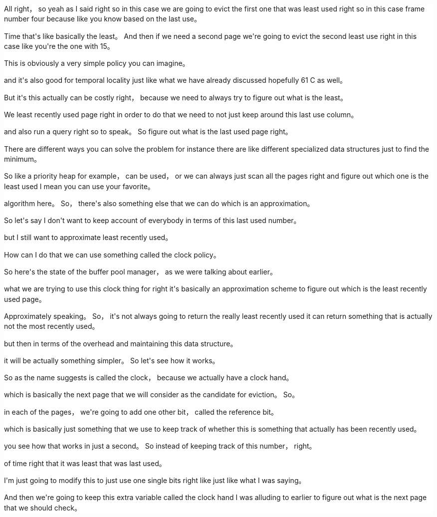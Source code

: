  All right， so yeah as I said right so in this case we are going to evict the first one that was least used right so in this case frame number four because like you know based on the last use。

 Time that's like basically the least。 And then if we need a second page we're going to evict the second least use right in this case like you're the one with 15。

 This is obviously a very simple policy you can imagine。

 and it's also good for temporal locality just like what we have already discussed hopefully 61 C as well。

 But it's this actually can be costly right， because we need to always try to figure out what is the least。

 We least recently used page right in order to do that we need to not just keep around this last use column。

 and also run a query right so to speak。 So figure out what is the last used page right。

 There are different ways you can solve the problem for instance there are like different specialized data structures just to find the minimum。

 So like a priority heap for example， can be used， or we can always just scan all the pages right and figure out which one is the least used I mean you can use your favorite。

 algorithm here。 So， there's also something else that we can do which is an approximation。

 So let's say I don't want to keep account of everybody in terms of this last used number。

 but I still want to approximate least recently used。

 How can I do that we can use something called the clock policy。

 So here's the state of the buffer pool manager， as we were talking about earlier。

 what we are trying to use this clock thing for right it's basically an approximation scheme to figure out which is the least recently used page。

 Approximately speaking。 So， it's not always going to return the really least recently used it can return something that is actually not the most recently used。

 but then in terms of the overhead and maintaining this data structure。

 it will be actually something simpler。 So let's see how it works。

 So as the name suggests is called the clock， because we actually have a clock hand。

 which is basically the next page that we will consider as the candidate for eviction。 So。

 in each of the pages， we're going to add one other bit， called the reference bit。

 which is basically just something that we use to keep track of whether this is something that actually has been recently used。

 you see how that works in just a second。 So instead of keeping track of this number， right。

 of time right that it was least that was last used。

 I'm just going to modify this to just use one single bits right like just like what I was saying。

 And then we're going to keep this extra variable called the clock hand I was alluding to earlier to figure out what is the next page that we should check。
